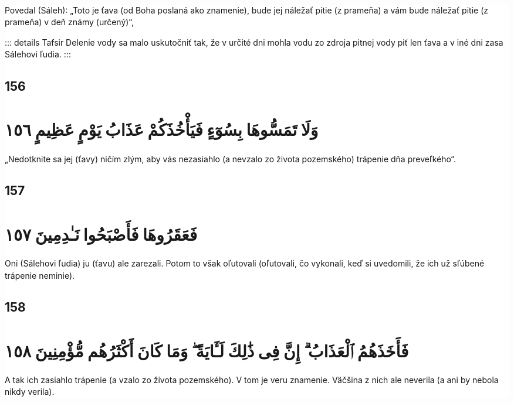 <p>Povedal (Sáleh): „Toto je ťava (od Boha poslaná ako znamenie), bude jej náležať pitie (z prameňa) a vám bude náležať pitie (z prameňa) v deň známy (určený)“,</p>
</div>


::: details Tafsir
Delenie vody sa malo uskutočniť tak, že v určité dni mohla vodu zo zdroja pitnej vody piť len ťava a v iné dni zasa Sálehovi ľudia.
:::

<div class="break"></div>

## 156


<Badge type="info" text="26:156" class="badge" />
<div>
<div class="main-verse" >

<h1 class="verse-arabic">وَلَا تَمَسُّوهَا بِسُوٓءٍ فَيَأْخُذَكُمْ عَذَابُ يَوْمٍ عَظِيمٍ ١٥٦</h1>
</div>

<p>„Nedotknite sa jej (ťavy) ničím zlým, aby vás nezasiahlo (a nevzalo zo života pozemského) trápenie dňa preveľkého“.</p>
</div>

<div class="break"></div>

## 157


<Badge type="info" text="26:157" class="badge" />
<div>
<div class="main-verse" >

<h1 class="verse-arabic">فَعَقَرُوهَا فَأَصْبَحُوا نَـٰدِمِينَ ١٥٧</h1>
</div>

<p>Oni (Sálehovi ľudia) ju (ťavu) ale zarezali. Potom to však oľutovali (oľutovali, čo vykonali, keď si uvedomili, že ich už sľúbené trápenie neminie).</p>
</div>

<div class="break"></div>

## 158


<Badge type="info" text="26:158" class="badge" />
<div>
<div class="main-verse" >

<h1 class="verse-arabic">فَأَخَذَهُمُ ٱلْعَذَابُ ۗ إِنَّ فِى ذَٰلِكَ لَـَٔايَةً ۖ وَمَا كَانَ أَكْثَرُهُم مُّؤْمِنِينَ ١٥٨</h1>
</div>

<p>A tak ich zasiahlo trápenie (a vzalo zo života pozemského). V tom je veru znamenie. Väčšina z nich ale neverila (a ani by nebola nikdy verila).</p>
</div>
<div class="break"></div>
